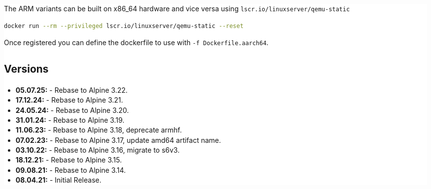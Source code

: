 The ARM variants can be built on x86_64 hardware and vice versa using `lscr.io/linuxserver/qemu-static`

```bash
docker run --rm --privileged lscr.io/linuxserver/qemu-static --reset
```

Once registered you can define the dockerfile to use with `-f Dockerfile.aarch64`.

## Versions

* **05.07.25:** - Rebase to Alpine 3.22.
* **17.12.24:** - Rebase to Alpine 3.21.
* **24.05.24:** - Rebase to Alpine 3.20.
* **31.01.24:** - Rebase to Alpine 3.19.
* **11.06.23:** - Rebase to Alpine 3.18, deprecate armhf.
* **07.02.23:** - Rebase to Alpine 3.17, update amd64 artifact name.
* **03.10.22:** - Rebase to Alpine 3.16, migrate to s6v3.
* **18.12.21:** - Rebase to Alpine 3.15.
* **09.08.21:** - Rebase to Alpine 3.14.
* **08.04.21:** - Initial Release.
